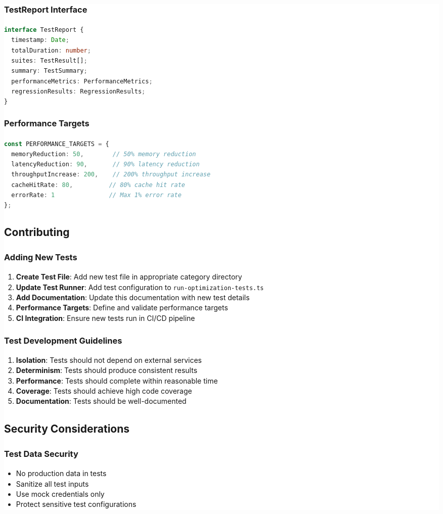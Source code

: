 ### TestReport Interface

```typescript
interface TestReport {
  timestamp: Date;
  totalDuration: number;
  suites: TestResult[];
  summary: TestSummary;
  performanceMetrics: PerformanceMetrics;
  regressionResults: RegressionResults;
}
```

### Performance Targets

```typescript
const PERFORMANCE_TARGETS = {
  memoryReduction: 50,        // 50% memory reduction
  latencyReduction: 90,       // 90% latency reduction
  throughputIncrease: 200,    // 200% throughput increase
  cacheHitRate: 80,          // 80% cache hit rate
  errorRate: 1               // Max 1% error rate
};
```

## Contributing

### Adding New Tests

1. **Create Test File**: Add new test file in appropriate category directory
2. **Update Test Runner**: Add test configuration to `run-optimization-tests.ts`
3. **Add Documentation**: Update this documentation with new test details
4. **Performance Targets**: Define and validate performance targets
5. **CI Integration**: Ensure new tests run in CI/CD pipeline

### Test Development Guidelines

1. **Isolation**: Tests should not depend on external services
2. **Determinism**: Tests should produce consistent results
3. **Performance**: Tests should complete within reasonable time
4. **Coverage**: Tests should achieve high code coverage
5. **Documentation**: Tests should be well-documented

## Security Considerations

### Test Data Security
- No production data in tests
- Sanitize all test inputs
- Use mock credentials only
- Protect sensitive test configurations
